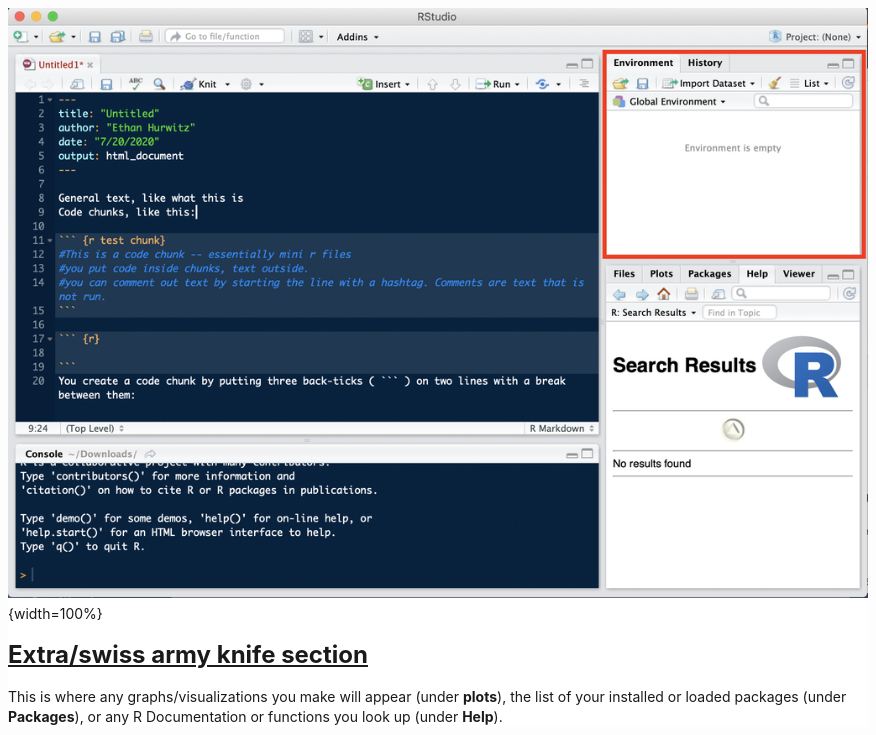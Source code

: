 ![](figures/rmd_environment.png){width=100%}

<span style="font-size:18.0pt"><u>**Extra/swiss army knife section**</u></span>

This is where any graphs/visualizations you make will appear (under **plots**), the list of your installed or loaded packages (under **Packages**), or any R Documentation or functions you look up (under **Help**).
